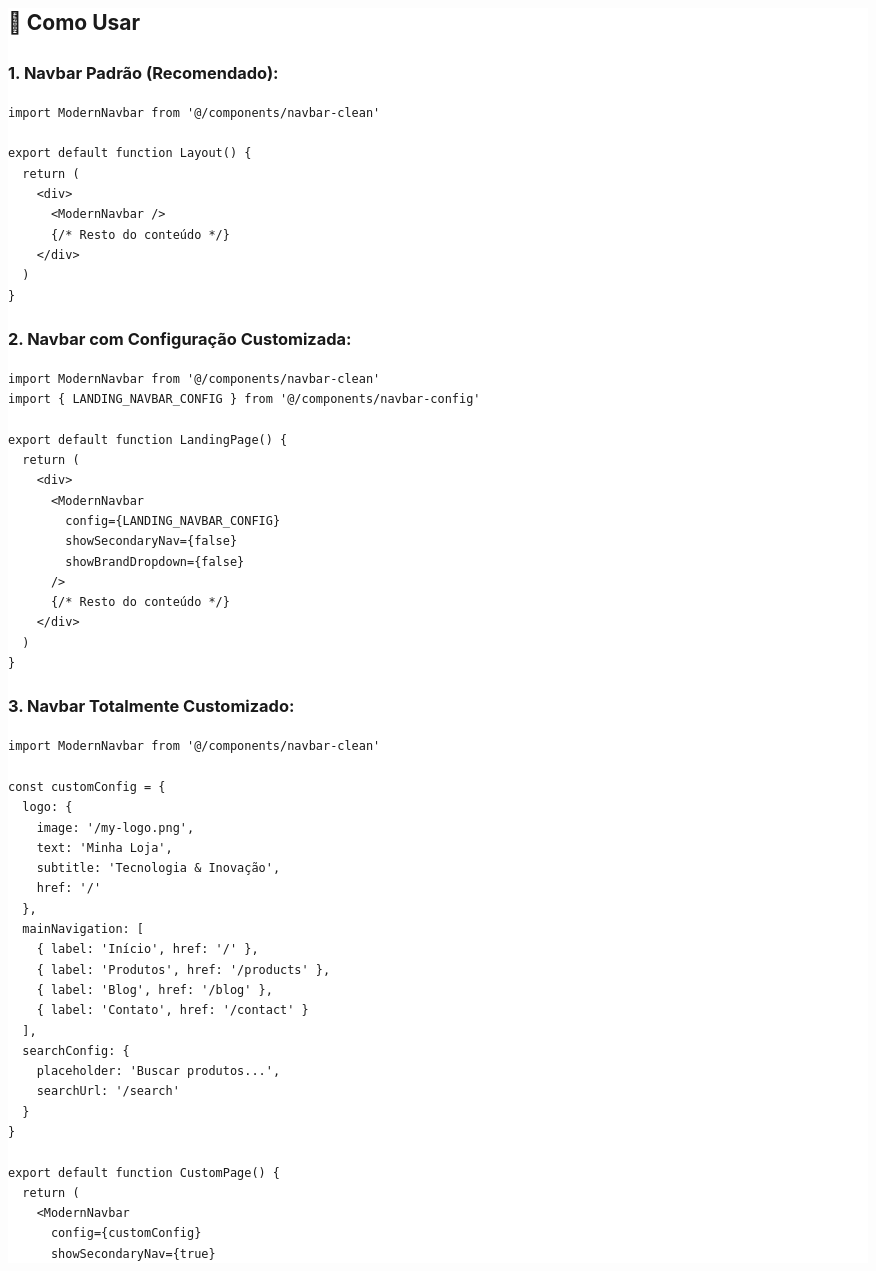 ## 🔧 Como Usar

### **1. Navbar Padrão (Recomendado):**
```tsx
import ModernNavbar from '@/components/navbar-clean'

export default function Layout() {
  return (
    <div>
      <ModernNavbar />
      {/* Resto do conteúdo */}
    </div>
  )
}
```

### **2. Navbar com Configuração Customizada:**
```tsx
import ModernNavbar from '@/components/navbar-clean'
import { LANDING_NAVBAR_CONFIG } from '@/components/navbar-config'

export default function LandingPage() {
  return (
    <div>
      <ModernNavbar 
        config={LANDING_NAVBAR_CONFIG}
        showSecondaryNav={false}
        showBrandDropdown={false}
      />
      {/* Resto do conteúdo */}
    </div>
  )
}
```

### **3. Navbar Totalmente Customizado:**
```tsx
import ModernNavbar from '@/components/navbar-clean'

const customConfig = {
  logo: {
    image: '/my-logo.png',
    text: 'Minha Loja',
    subtitle: 'Tecnologia & Inovação',
    href: '/'
  },
  mainNavigation: [
    { label: 'Início', href: '/' },
    { label: 'Produtos', href: '/products' },
    { label: 'Blog', href: '/blog' },
    { label: 'Contato', href: '/contact' }
  ],
  searchConfig: {
    placeholder: 'Buscar produtos...',
    searchUrl: '/search'
  }
}

export default function CustomPage() {
  return (
    <ModernNavbar 
      config={customConfig}
      showSecondaryNav={true}
```